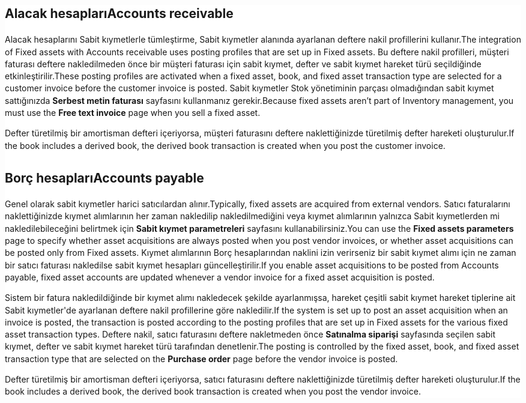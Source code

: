 ## <a name="accounts-receivable"></a><span data-ttu-id="a7437-152">Alacak hesapları</span><span class="sxs-lookup"><span data-stu-id="a7437-152">Accounts receivable</span></span>
<span data-ttu-id="a7437-153">Alacak hesaplarını Sabit kıymetlerle tümleştirme, Sabit kıymetler alanında ayarlanan deftere nakil profillerini kullanır.</span><span class="sxs-lookup"><span data-stu-id="a7437-153">The integration of Fixed assets with Accounts receivable uses posting profiles that are set up in Fixed assets.</span></span> <span data-ttu-id="a7437-154">Bu deftere nakil profilleri, müşteri faturası deftere nakledilmeden önce bir müşteri faturası için sabit kıymet, defter ve sabit kıymet hareket türü seçildiğinde etkinleştirilir.</span><span class="sxs-lookup"><span data-stu-id="a7437-154">These posting profiles are activated when a fixed asset, book, and fixed asset transaction type are selected for a customer invoice before the customer invoice is posted.</span></span> <span data-ttu-id="a7437-155">Sabit kıymetler Stok yönetiminin parçası olmadığından sabit kıymet sattığınızda **Serbest metin faturası** sayfasını kullanmanız gerekir.</span><span class="sxs-lookup"><span data-stu-id="a7437-155">Because fixed assets aren’t part of Inventory management, you must use the **Free text invoice** page when you sell a fixed asset.</span></span> 

<span data-ttu-id="a7437-156">Defter türetilmiş bir amortisman defteri içeriyorsa, müşteri faturasını deftere naklettiğinizde türetilmiş defter hareketi oluşturulur.</span><span class="sxs-lookup"><span data-stu-id="a7437-156">If the book includes a derived book, the derived book transaction is created when you post the customer invoice.</span></span>

## <a name="accounts-payable"></a><span data-ttu-id="a7437-157">Borç hesapları</span><span class="sxs-lookup"><span data-stu-id="a7437-157">Accounts payable</span></span>
<span data-ttu-id="a7437-158">Genel olarak sabit kıymetler harici satıcılardan alınır.</span><span class="sxs-lookup"><span data-stu-id="a7437-158">Typically, fixed assets are acquired from external vendors.</span></span> <span data-ttu-id="a7437-159">Satıcı faturalarını naklettiğinizde kıymet alımlarının her zaman nakledilip nakledilmediğini veya kıymet alımlarının yalnızca Sabit kıymetlerden mi nakledilebileceğini belirtmek için **Sabit kıymet parametreleri** sayfasını kullanabilirsiniz.</span><span class="sxs-lookup"><span data-stu-id="a7437-159">You can use the **Fixed assets parameters** page to specify whether asset acquisitions are always posted when you post vendor invoices, or whether asset acquisitions can be posted only from Fixed assets.</span></span> <span data-ttu-id="a7437-160">Kıymet alımlarının Borç hesaplarından naklini izin verirseniz bir sabit kıymet alımı için ne zaman bir satıcı faturası nakledilse sabit kıymet hesapları güncelleştirilir.</span><span class="sxs-lookup"><span data-stu-id="a7437-160">If you enable asset acquisitions to be posted from Accounts payable, fixed asset accounts are updated whenever a vendor invoice for a fixed asset acquisition is posted.</span></span> 

<span data-ttu-id="a7437-161">Sistem bir fatura nakledildiğinde bir kıymet alımı nakledecek şekilde ayarlanmışsa, hareket çeşitli sabit kıymet hareket tiplerine ait Sabit kıymetler'de ayarlanan deftere nakil profillerine göre nakledilir.</span><span class="sxs-lookup"><span data-stu-id="a7437-161">If the system is set up to post an asset acquisition when an invoice is posted, the transaction is posted according to the posting profiles that are set up in Fixed assets for the various fixed asset transaction types.</span></span> <span data-ttu-id="a7437-162">Deftere nakil, satıcı faturasını deftere nakletmeden önce **Satınalma siparişi** sayfasında seçilen sabit kıymet, defter ve sabit kıymet hareket türü tarafından denetlenir.</span><span class="sxs-lookup"><span data-stu-id="a7437-162">The posting is controlled by the fixed asset, book, and fixed asset transaction type that are selected on the **Purchase order** page before the vendor invoice is posted.</span></span> 

<span data-ttu-id="a7437-163">Defter türetilmiş bir amortisman defteri içeriyorsa, satıcı faturasını deftere naklettiğinizde türetilmiş defter hareketi oluşturulur.</span><span class="sxs-lookup"><span data-stu-id="a7437-163">If the book includes a derived book, the derived book transaction is created when you post the vendor invoice.</span></span>
